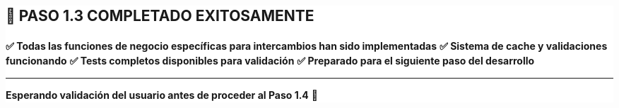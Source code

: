 ## 🎉 PASO 1.3 COMPLETADO EXITOSAMENTE

**✅ Todas las funciones de negocio específicas para intercambios han sido implementadas**
**✅ Sistema de cache y validaciones funcionando**
**✅ Tests completos disponibles para validación**
**✅ Preparado para el siguiente paso del desarrollo**

---

**Esperando validación del usuario antes de proceder al Paso 1.4** 🚀
